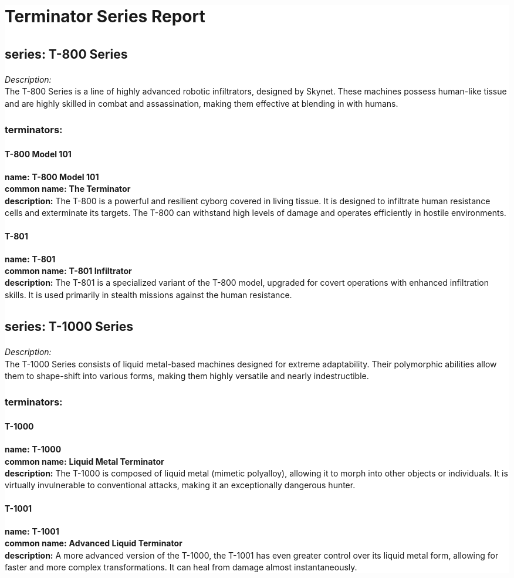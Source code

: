 # Terminator Series Report

## series: T-800 Series
*Description:*  
The T-800 Series is a line of highly advanced robotic infiltrators, designed by Skynet. These machines possess human-like tissue and are highly skilled in combat and assassination, making them effective at blending in with humans.

### terminators:

#### T-800 Model 101

**name:** **T-800 Model 101**  
**common name:** **The Terminator**  
**description:** The T-800 is a powerful and resilient cyborg covered in living tissue. It is designed to infiltrate human resistance cells and exterminate its targets. The T-800 can withstand high levels of damage and operates efficiently in hostile environments.

#### T-801

**name:** **T-801**  
**common name:** **T-801 Infiltrator**  
**description:** The T-801 is a specialized variant of the T-800 model, upgraded for covert operations with enhanced infiltration skills. It is used primarily in stealth missions against the human resistance.



## series: T-1000 Series
*Description:*  
The T-1000 Series consists of liquid metal-based machines designed for extreme adaptability. Their polymorphic abilities allow them to shape-shift into various forms, making them highly versatile and nearly indestructible.

### terminators:

#### T-1000

**name:** **T-1000**  
**common name:** **Liquid Metal Terminator**  
**description:** The T-1000 is composed of liquid metal (mimetic polyalloy), allowing it to morph into other objects or individuals. It is virtually invulnerable to conventional attacks, making it an exceptionally dangerous hunter.

#### T-1001

**name:** **T-1001**  
**common name:** **Advanced Liquid Terminator**  
**description:** A more advanced version of the T-1000, the T-1001 has even greater control over its liquid metal form, allowing for faster and more complex transformations. It can heal from damage almost instantaneously.
